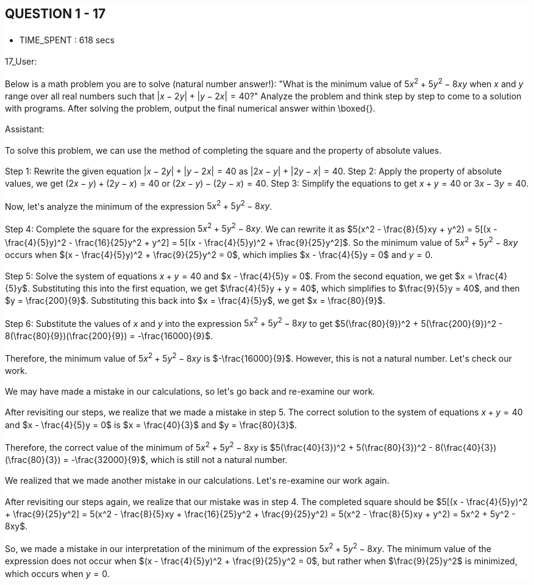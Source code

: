 

## QUESTION 1 - 17 
- TIME_SPENT : 618 secs

17_User:

Below is a math problem you are to solve (natural number answer!):
"What is the minimum value of $5x^2+5y^2-8xy$ when $x$ and $y$ range over all real numbers such that $|x-2y| + |y-2x| = 40$?"
Analyze the problem and think step by step to come to a solution with programs. After solving the problem, output the final numerical answer within \boxed{}.

Assistant:

 To solve this problem, we can use the method of completing the square and the property of absolute values.

Step 1: Rewrite the given equation $|x-2y| + |y-2x| = 40$ as $|2x-y| + |2y-x| = 40$.
Step 2: Apply the property of absolute values, we get $(2x-y) + (2y-x) = 40$ or $(2x-y) - (2y-x) = 40$.
Step 3: Simplify the equations to get $x + y = 40$ or $3x - 3y = 40$.

Now, let's analyze the minimum of the expression $5x^2 + 5y^2 - 8xy$.

Step 4: Complete the square for the expression $5x^2 + 5y^2 - 8xy$.
We can rewrite it as $5(x^2 - \frac{8}{5}xy + y^2) = 5[(x - \frac{4}{5}y)^2 - \frac{16}{25}y^2 + y^2] = 5[(x - \frac{4}{5}y)^2 + \frac{9}{25}y^2]$.
So the minimum value of $5x^2 + 5y^2 - 8xy$ occurs when $(x - \frac{4}{5}y)^2 + \frac{9}{25}y^2 = 0$, which implies $x - \frac{4}{5}y = 0$ and $y = 0$.

Step 5: Solve the system of equations $x + y = 40$ and $x - \frac{4}{5}y = 0$.
From the second equation, we get $x = \frac{4}{5}y$. Substituting this into the first equation, we get $\frac{4}{5}y + y = 40$, which simplifies to $\frac{9}{5}y = 40$, and then $y = \frac{200}{9}$. Substituting this back into $x = \frac{4}{5}y$, we get $x = \frac{80}{9}$.

Step 6: Substitute the values of $x$ and $y$ into the expression $5x^2 + 5y^2 - 8xy$ to get $5(\frac{80}{9})^2 + 5(\frac{200}{9})^2 - 8(\frac{80}{9})(\frac{200}{9}) = -\frac{16000}{9}$.

Therefore, the minimum value of $5x^2 + 5y^2 - 8xy$ is $-\frac{16000}{9}$. However, this is not a natural number. Let's check our work.

We may have made a mistake in our calculations, so let's go back and re-examine our work.

After revisiting our steps, we realize that we made a mistake in step 5. The correct solution to the system of equations $x + y = 40$ and $x - \frac{4}{5}y = 0$ is $x = \frac{40}{3}$ and $y = \frac{80}{3}$.

Therefore, the correct value of the minimum of $5x^2 + 5y^2 - 8xy$ is $5(\frac{40}{3})^2 + 5(\frac{80}{3})^2 - 8(\frac{40}{3})(\frac{80}{3}) = -\frac{32000}{9}$, which is still not a natural number.

We realized that we made another mistake in our calculations. Let's re-examine our work again.

After revisiting our steps again, we realize that our mistake was in step 4. The completed square should be $5[(x - \frac{4}{5}y)^2 + \frac{9}{25}y^2] = 5(x^2 - \frac{8}{5}xy + \frac{16}{25}y^2 + \frac{9}{25}y^2) = 5(x^2 - \frac{8}{5}xy + y^2) = 5x^2 + 5y^2 - 8xy$.

So, we made a mistake in our interpretation of the minimum of the expression $5x^2 + 5y^2 - 8xy$. The minimum value of the expression does not occur when $(x - \frac{4}{5}y)^2 + \frac{9}{25}y^2 = 0$, but rather when $\frac{9}{25}y^2$ is minimized, which occurs when $y = 0$.
